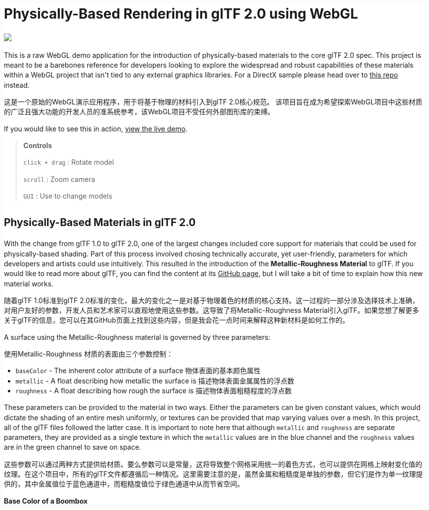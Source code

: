Physically-Based Rendering in glTF 2.0 using WebGL
==================================================

[![](images/BoomBox.JPG)](http://github.khronos.org/glTF-WebGL-PBR/)

This is a raw WebGL demo application for the introduction of physically-based materials to the core glTF 2.0 spec. This project is meant to be a barebones reference for developers looking to explore the widespread and robust capabilities of these materials within a WebGL project that isn't tied to any external graphics libraries. For a DirectX sample please head over to [this repo](https://github.com/Microsoft/glTF-DXViewer) instead.

这是一个原始的WebGL演示应用程序，用于将基于物理的材料引入到glTF 2.0核心规范。 该项目旨在成为希望探索WebGL项目中这些材质的广泛且强大功能的开发人员的准系统参考，该WebGL项目不受任何外部图形库的束缚。

If you would like to see this in action, [view the live demo](http://github.khronos.org/glTF-WebGL-PBR/).

> **Controls**
>
> `click + drag` : Rotate model
>
> `scroll` : Zoom camera
>
> `GUI` : Use to change models

Physically-Based Materials in glTF 2.0
--------------------------------------

With the change from glTF 1.0 to glTF 2.0, one of the largest changes included core support for materials that could be used for physically-based shading. Part of this process involved chosing technically accurate, yet user-friendly, parameters for which developers and artists could use intuitively. This resulted in the introduction of the **Metallic-Roughness Material** to glTF. If you would like to read more about glTF, you can find the content at its [GitHub page](https://github.com/KhronosGroup/glTF), but I will take a bit of time to explain how this new material works.

随着glTF 1.0标准到glTF 2.0标准的变化，最大的变化之一是对基于物理着色的材质的核心支持。这一过程的一部分涉及选择技术上准确，对用户友好的参数，开发人员和艺术家可以直观地使用这些参数。这导致了将Metallic-Roughness Material引入glTF。如果您想了解更多关于glTF的信息，您可以在其GitHub页面上找到这些内容，但是我会花一点时间来解释这种新材料是如何工作的。

A surface using the Metallic-Roughness material is governed by three parameters:

使用Metallic-Roughness 材质的表面由三个参数控制：
* `baseColor` - The inherent color attribute of a surface  物体表面的基本颜色属性
* `metallic` -  A float describing how metallic the surface is  描述物体表面金属属性的浮点数
* `roughness` - A float describing how rough the surface is  描述物体表面粗糙程度的浮点数

These parameters can be provided to the material in two ways. Either the parameters can be given constant values, which would dictate the shading of an entire mesh uniformly, or textures can be provided that map varying values over a mesh. In this project, all of the glTF files followed the latter case. It is important to note here that although `metallic` and `roughness` are separate parameters, they are provided as a single texture in which the `metallic` values are in the blue channel and the `roughness` values are in the green channel to save on space.

这些参数可以通过两种方式提供给材质。要么参数可以是常量，这将导致整个网格采用统一的着色方式，也可以提供在网格上映射变化值的纹理。在这个项目中，所有的glTF文件都遵循后一种情况。这里需要注意的是，虽然金属和粗糙度是单独的参数，但它们是作为单一纹理提供的，其中金属值位于蓝色通道中，而粗糙度值位于绿色通道中从而节省空间。

**Base Color of a Boombox**

